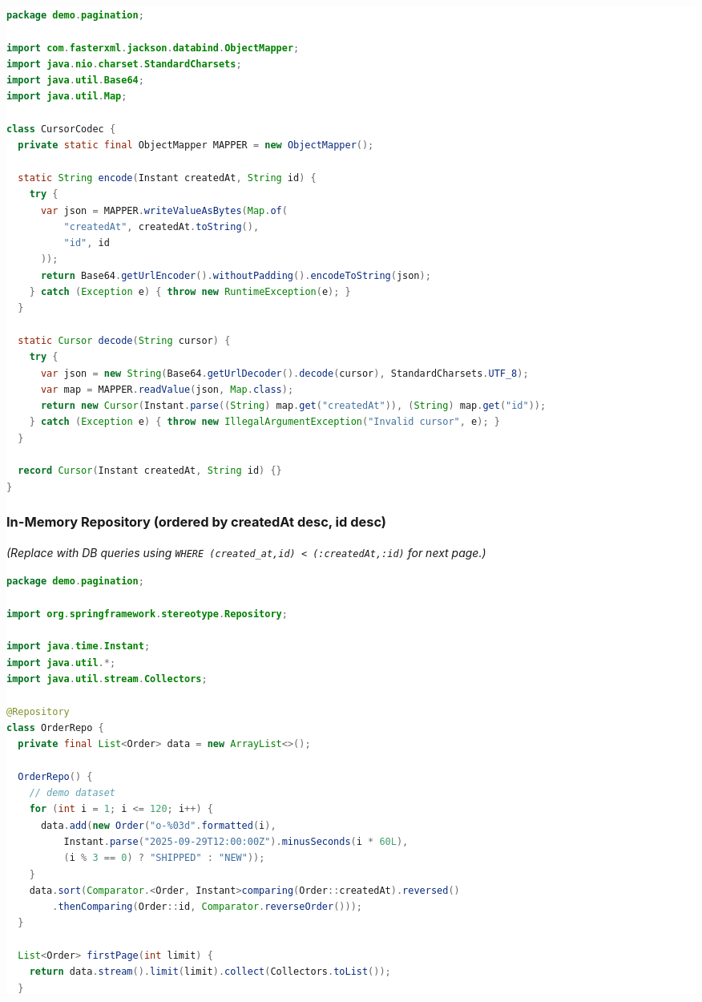 ```java
package demo.pagination;

import com.fasterxml.jackson.databind.ObjectMapper;
import java.nio.charset.StandardCharsets;
import java.util.Base64;
import java.util.Map;

class CursorCodec {
  private static final ObjectMapper MAPPER = new ObjectMapper();

  static String encode(Instant createdAt, String id) {
    try {
      var json = MAPPER.writeValueAsBytes(Map.of(
          "createdAt", createdAt.toString(),
          "id", id
      ));
      return Base64.getUrlEncoder().withoutPadding().encodeToString(json);
    } catch (Exception e) { throw new RuntimeException(e); }
  }

  static Cursor decode(String cursor) {
    try {
      var json = new String(Base64.getUrlDecoder().decode(cursor), StandardCharsets.UTF_8);
      var map = MAPPER.readValue(json, Map.class);
      return new Cursor(Instant.parse((String) map.get("createdAt")), (String) map.get("id"));
    } catch (Exception e) { throw new IllegalArgumentException("Invalid cursor", e); }
  }

  record Cursor(Instant createdAt, String id) {}
}
```

### In-Memory Repository (ordered by createdAt desc, id desc)

*(Replace with DB queries using `WHERE (created_at,id) < (:createdAt,:id)` for next page.)*

```java
package demo.pagination;

import org.springframework.stereotype.Repository;

import java.time.Instant;
import java.util.*;
import java.util.stream.Collectors;

@Repository
class OrderRepo {
  private final List<Order> data = new ArrayList<>();

  OrderRepo() {
    // demo dataset
    for (int i = 1; i <= 120; i++) {
      data.add(new Order("o-%03d".formatted(i),
          Instant.parse("2025-09-29T12:00:00Z").minusSeconds(i * 60L),
          (i % 3 == 0) ? "SHIPPED" : "NEW"));
    }
    data.sort(Comparator.<Order, Instant>comparing(Order::createdAt).reversed()
        .thenComparing(Order::id, Comparator.reverseOrder()));
  }

  List<Order> firstPage(int limit) {
    return data.stream().limit(limit).collect(Collectors.toList());
  }
```